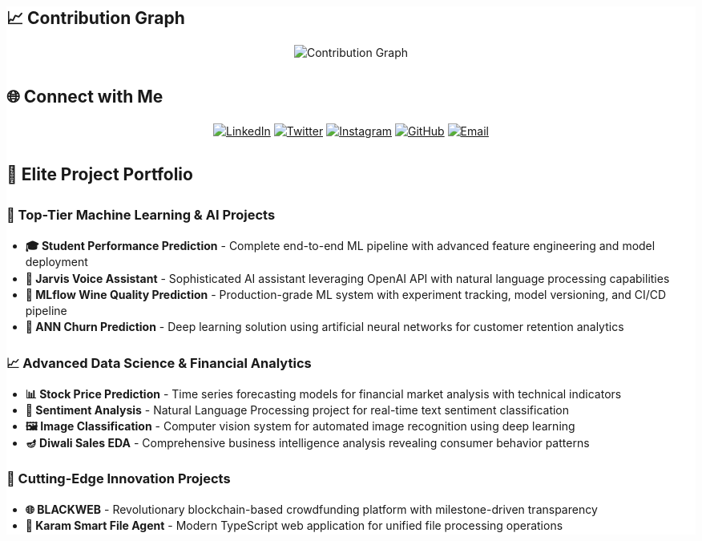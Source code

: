 </div>

## 📈 Contribution Graph

<div align="center">
  <img src="https://github-readme-activity-graph.vercel.app/graph?username=rohan911438&theme=react-dark&hide_border=true" alt="Contribution Graph" />
</div>

## 🌐 Connect with Me

<div align="center">

[![LinkedIn](https://img.shields.io/badge/-LinkedIn-0077B5?style=for-the-badge&logo=linkedin&logoColor=white)](https://www.linkedin.com/in/rohan-kumar-1a60b7314/)
[![Twitter](https://img.shields.io/badge/-Twitter-1DA1F2?style=for-the-badge&logo=twitter&logoColor=white)](https://x.com/ROHANKUMAR77238)
[![Instagram](https://img.shields.io/badge/-Instagram-E4405F?style=for-the-badge&logo=instagram&logoColor=white)](https://www.instagram.com/rohan_kr.io)
[![GitHub](https://img.shields.io/badge/-GitHub-181717?style=for-the-badge&logo=github&logoColor=white)](https://github.com/rohan911438)
[![Email](https://img.shields.io/badge/-Email-D14836?style=for-the-badge&logo=gmail&logoColor=white)](mailto:123131rkorohan@gmail.com)

</div>

## 💼 Elite Project Portfolio

### 🎯 Top-Tier Machine Learning & AI Projects
- **🎓 Student Performance Prediction** - Complete end-to-end ML pipeline with advanced feature engineering and model deployment
- **🤖 Jarvis Voice Assistant** - Sophisticated AI assistant leveraging OpenAI API with natural language processing capabilities
- **🍷 MLflow Wine Quality Prediction** - Production-grade ML system with experiment tracking, model versioning, and CI/CD pipeline
- **🧠 ANN Churn Prediction** - Deep learning solution using artificial neural networks for customer retention analytics

### 📈 Advanced Data Science & Financial Analytics
- **📊 Stock Price Prediction** - Time series forecasting models for financial market analysis with technical indicators
- **💭 Sentiment Analysis** - Natural Language Processing project for real-time text sentiment classification
- **🖼️ Image Classification** - Computer vision system for automated image recognition using deep learning
- **🪔 Diwali Sales EDA** - Comprehensive business intelligence analysis revealing consumer behavior patterns

### 🚀 Cutting-Edge Innovation Projects
- **🌐 BLACKWEB** - Revolutionary blockchain-based crowdfunding platform with milestone-driven transparency
- **📁 Karam Smart File Agent** - Modern TypeScript web application for unified file processing operations
